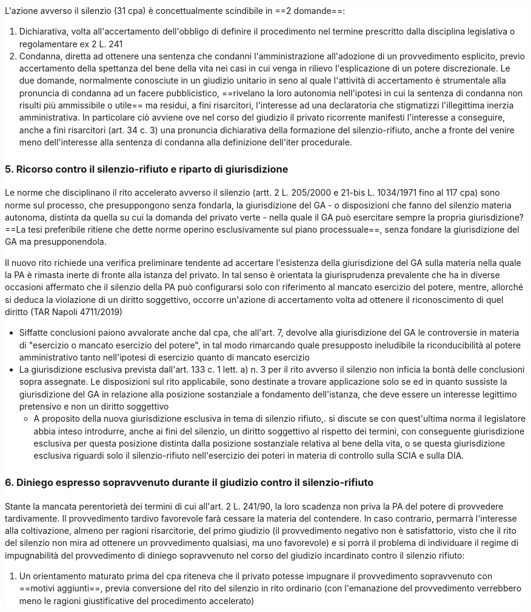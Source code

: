 L'azione avverso il silenzio (31 cpa) è concettualmente scindibile in ==2 domande==:
1. Dichiarativa, volta all'accertamento dell'obbligo di definire il procedimento nel termine prescritto dalla disciplina legislativa o regolamentare ex 2 L. 241
2. Condanna, diretta ad ottenere una sentenza che condanni l'amministrazione all'adozione di un provvedimento esplicito, previo accertamento della spettanza del bene della vita nei casi in cui venga in rilievo l'esplicazione di un potere discrezionale. 
Le due domande, normalmente conosciute in un giudizio unitario in seno al quale l'attività di accertamento è strumentale alla pronuncia di condanna ad un facere pubblicistico, ==rivelano la loro autonomia nell'ipotesi in cui la sentenza di condanna non risulti più ammissibile o utile== ma residui, a fini risarcitori, l'interesse ad una declaratoria che stigmatizzi l'illegittima inerzia amministrativa. In particolare ciò avviene ove nel corso del giudizio il privato ricorrente manifesti l'interesse a conseguire, anche a fini risarcitori (art. 34 c. 3) una pronuncia dichiarativa della formazione del silenzio-rifiuto, anche a fronte del venire meno dell'interesse alla sentenza di condanna alla definizione dell'iter procedurale.

### 5. Ricorso contro il silenzio-rifiuto e riparto di giurisdizione
Le norme che disciplinano il rito accelerato avverso il silenzio (artt. 2 L. 205/2000 e 21-bis L. 1034/1971 fino al 117 cpa) sono norme sul processo, che presuppongono senza fondarla, la giurisdizione del GA - o disposizioni che fanno del silenzio materia autonoma, distinta da quella su cui la domanda del privato verte - nella quale il GA può esercitare sempre la propria giurisdizione?
==La tesi preferibile ritiene che dette norme operino esclusivamente sul piano processuale==, senza fondare la giurisdizione del GA ma presupponendola. 

Il nuovo rito richiede una verifica preliminare tendente ad accertare l'esistenza della giurisdizione del GA sulla materia nella quale la PA è rimasta inerte di fronte alla istanza del privato. In tal senso è orientata la giurisprudenza prevalente che ha in diverse occasioni affermato che il silenzio della PA può configurarsi solo con riferimento al mancato esercizio del potere, mentre, allorché si deduca la violazione di un diritto soggettivo, occorre un'azione di accertamento volta ad ottenere il riconoscimento di quel diritto (TAR Napoli 4711/2019)
- Siffatte conclusioni paiono avvalorate anche dal cpa, che all'art. 7, devolve alla giurisdizione del GA le controversie in materia di "esercizio o mancato esercizio del potere", in tal modo rimarcando quale presupposto ineludibile la riconducibilità al potere amministrativo tanto nell'ipotesi di esercizio quanto di mancato esercizio
- La giurisdizione esclusiva prevista dall'art. 133 c. 1 lett. a) n. 3 per il rito avverso il silenzio non inficia la bontà delle conclusioni sopra assegnate. Le disposizioni sul rito applicabile, sono destinate a trovare applicazione solo se ed in quanto sussiste la giurisdizione del GA in relazione alla posizione sostanziale a fondamento dell'istanza, che deve essere un interesse legittimo pretensivo e non un diritto soggettivo
	- A proposito della nuova giurisdizione esclusiva in tema di silenzio rifiuto,. si discute se con quest'ultima norma il legislatore abbia inteso introdurre, anche ai fini del silenzio, un diritto soggettivo al rispetto dei termini, con conseguente giurisdizione esclusiva per questa posizione distinta dalla posizione sostanziale relativa al bene della vita, o se questa giurisdizione esclusiva riguardi solo il silenzio-rifiuto nell'esercizio dei poteri in materia di controllo sulla SCIA e sulla DIA.

### 6. Diniego espresso sopravvenuto durante il giudizio contro il silenzio-rifiuto
Stante la mancata perentorietà dei termini di cui all'art. 2 L. 241/90, la loro scadenza non priva la PA del potere di provvedere tardivamente.
Il provvedimento tardivo favorevole farà cessare la materia del contendere. In caso contrario, permarrà l'interesse alla coltivazione, almeno per ragioni risarcitorie, del primo giudizio (il provvedimento negativo non è satisfattorio, visto che il rito del silenzio non mira ad ottenere un provvedimento qualsiasi, ma uno favorevole) e si porrà il problema di individuare il regime di impugnabilità del provvedimento di diniego sopravvenuto nel corso del giudizio incardinato contro il silenzio rifiuto:
1. Un orientamento maturato prima del cpa riteneva che il privato potesse impugnare il provvedimento sopravvenuto con ==motivi aggiunti==, previa conversione del rito del silenzio in rito ordinario (con l'emanazione del provvedimento verrebbero meno le ragioni giustificative del procedimento accelerato)